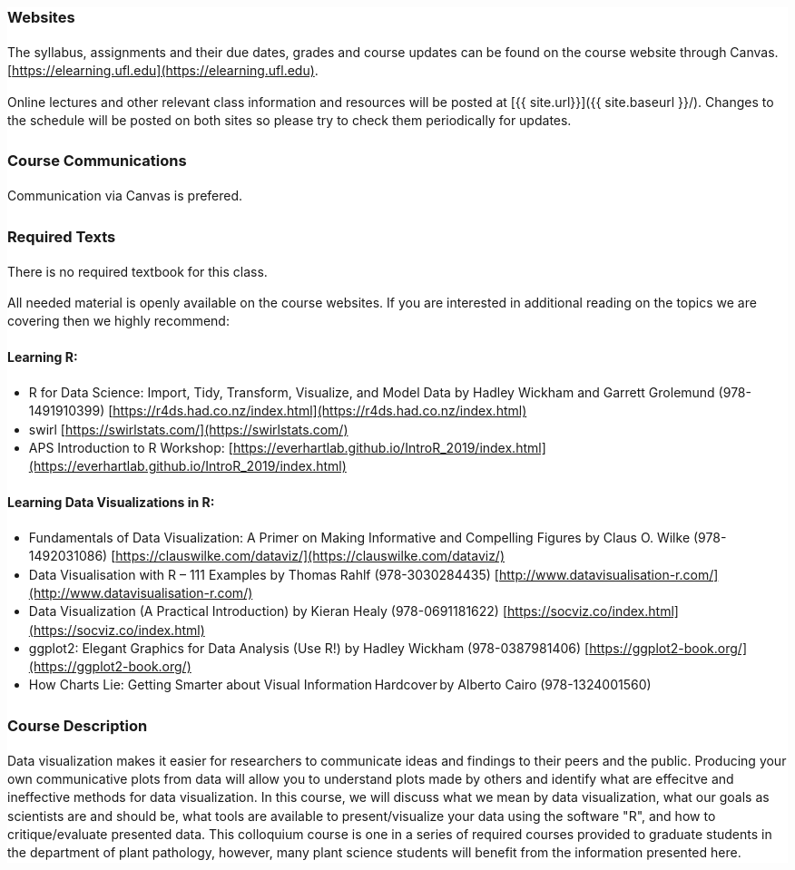 ### Websites
The syllabus, assignments and their due dates, grades and course updates can be found on the course website through Canvas.
[https://elearning.ufl.edu](https://elearning.ufl.edu).

Online lectures and other relevant class information and resources will be posted
at [{{ site.url}}]({{ site.baseurl }}/).
Changes to the schedule will be posted on both sites so please try to check them
periodically for updates.


### Course Communications
Communication via Canvas is prefered.

### Required Texts

There is no required textbook for this class.

All needed material is openly available on the course websites. If you are
interested in additional reading on the topics we are covering then we highly
recommend:

#### Learning R:
* R for Data Science: Import, Tidy, Transform, Visualize, and Model Data by Hadley Wickham and Garrett Grolemund (978-1491910399) [https://r4ds.had.co.nz/index.html](https://r4ds.had.co.nz/index.html) 
* swirl [https://swirlstats.com/](https://swirlstats.com/)
* APS Introduction to R Workshop: [https://everhartlab.github.io/IntroR_2019/index.html](https://everhartlab.github.io/IntroR_2019/index.html)

#### Learning Data Visualizations in R:
* Fundamentals of Data Visualization: A Primer on Making Informative and Compelling Figures by Claus O. Wilke (978-1492031086) [https://clauswilke.com/dataviz/](https://clauswilke.com/dataviz/) 
* Data Visualisation with R – 111 Examples by Thomas Rahlf (978-3030284435) [http://www.datavisualisation-r.com/](http://www.datavisualisation-r.com/) 
* Data Visualization (A Practical Introduction) by Kieran Healy (978-0691181622) [https://socviz.co/index.html](https://socviz.co/index.html) 
* ggplot2: Elegant Graphics for Data Analysis (Use R!) by Hadley Wickham (978-0387981406) [https://ggplot2-book.org/](https://ggplot2-book.org/) 
* How Charts Lie: Getting Smarter about Visual Information Hardcover by Alberto Cairo (978-1324001560) 


### Course Description

Data visualization makes it easier for researchers to communicate ideas and findings to their peers and the public. Producing your own communicative plots from data will allow you to understand plots made by others and identify what are effecitve and ineffective methods for data visualization. In this course, we will discuss what we mean by data visualization, what our goals as scientists are and should be, what tools are available to present/visualize your data using the software "R", and how to critique/evaluate presented data. This colloquium course is one in a series of required courses provided to graduate students in the department of plant pathology, however, many plant science students will benefit from the information presented here.  
